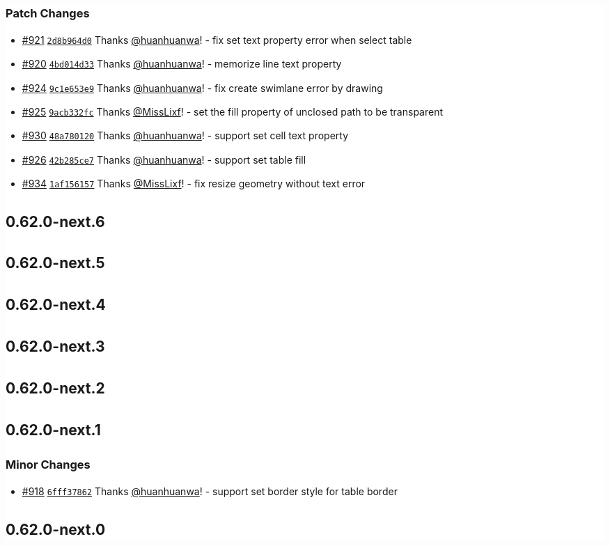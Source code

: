 ### Patch Changes

-   [#921](https://github.com/worktile/plait/pull/921) [`2d8b964d0`](https://github.com/worktile/plait/commit/2d8b964d06443c1643d4c26abe6a2899f4e29e7b) Thanks [@huanhuanwa](https://github.com/huanhuanwa)! - fix set text property error when select table

*   [#920](https://github.com/worktile/plait/pull/920) [`4bd014d33`](https://github.com/worktile/plait/commit/4bd014d33aa84b34d96344bbf7bda5b6c23c2011) Thanks [@huanhuanwa](https://github.com/huanhuanwa)! - memorize line text property

-   [#924](https://github.com/worktile/plait/pull/924) [`9c1e653e9`](https://github.com/worktile/plait/commit/9c1e653e9767c07677af40017eaa0fa4637123c5) Thanks [@huanhuanwa](https://github.com/huanhuanwa)! - fix create swimlane error by drawing

*   [#925](https://github.com/worktile/plait/pull/925) [`9acb332fc`](https://github.com/worktile/plait/commit/9acb332fc2d9dd4f87ce226a725226769508a2af) Thanks [@MissLixf](https://github.com/MissLixf)! - set the fill property of unclosed path to be transparent

-   [#930](https://github.com/worktile/plait/pull/930) [`48a780120`](https://github.com/worktile/plait/commit/48a780120c4ed9d2106dc2e153fd30840a1953f2) Thanks [@huanhuanwa](https://github.com/huanhuanwa)! - support set cell text property

*   [#926](https://github.com/worktile/plait/pull/926) [`42b285ce7`](https://github.com/worktile/plait/commit/42b285ce718f04f4ef67b16d1be2d9a178e15dc3) Thanks [@huanhuanwa](https://github.com/huanhuanwa)! - support set table fill

-   [#934](https://github.com/worktile/plait/pull/934) [`1af156157`](https://github.com/worktile/plait/commit/1af156157cb606c043084e6fae339be5987f14d5) Thanks [@MissLixf](https://github.com/MissLixf)! - fix resize geometry without text error

## 0.62.0-next.6

## 0.62.0-next.5

## 0.62.0-next.4

## 0.62.0-next.3

## 0.62.0-next.2

## 0.62.0-next.1

### Minor Changes

-   [#918](https://github.com/worktile/plait/pull/918) [`6fff37862`](https://github.com/worktile/plait/commit/6fff37862833aa0ee43adec1c3b266ea9fb2d602) Thanks [@huanhuanwa](https://github.com/huanhuanwa)! - support set border style for table border

## 0.62.0-next.0
